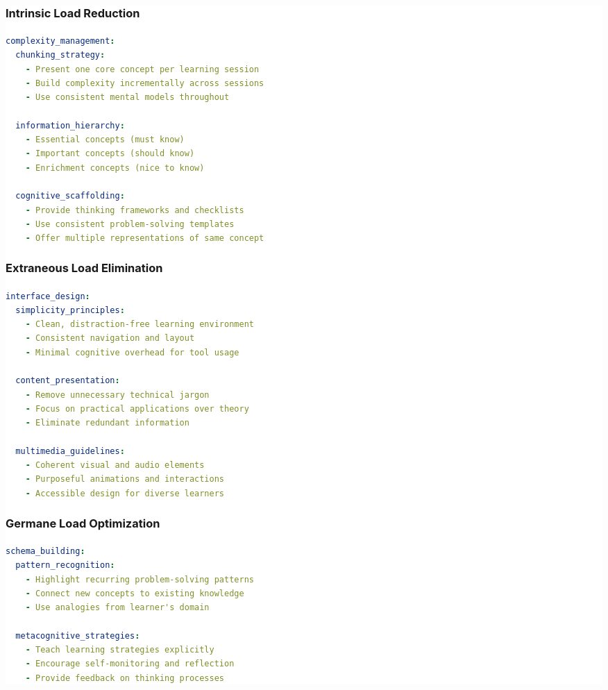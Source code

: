### Intrinsic Load Reduction
```yaml
complexity_management:
  chunking_strategy:
    - Present one core concept per learning session
    - Build complexity incrementally across sessions
    - Use consistent mental models throughout
    
  information_hierarchy:
    - Essential concepts (must know)
    - Important concepts (should know) 
    - Enrichment concepts (nice to know)
    
  cognitive_scaffolding:
    - Provide thinking frameworks and checklists
    - Use consistent problem-solving templates
    - Offer multiple representations of same concept
```

### Extraneous Load Elimination
```yaml
interface_design:
  simplicity_principles:
    - Clean, distraction-free learning environment
    - Consistent navigation and layout
    - Minimal cognitive overhead for tool usage
    
  content_presentation:
    - Remove unnecessary technical jargon
    - Focus on practical applications over theory
    - Eliminate redundant information
    
  multimedia_guidelines:
    - Coherent visual and audio elements
    - Purposeful animations and interactions
    - Accessible design for diverse learners
```

### Germane Load Optimization
```yaml
schema_building:
  pattern_recognition:
    - Highlight recurring problem-solving patterns
    - Connect new concepts to existing knowledge
    - Use analogies from learner's domain
    
  metacognitive_strategies:
    - Teach learning strategies explicitly
    - Encourage self-monitoring and reflection
    - Provide feedback on thinking processes
```
